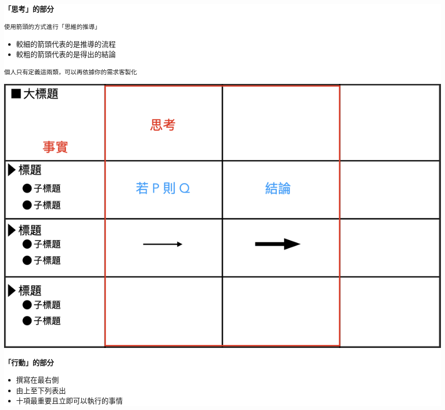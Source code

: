 
**「思考」的部分**

`使用箭頭的方式進行「思維的推導」`

+ 較細的箭頭代表的是推導的流程
+ 較粗的箭頭代表的是得出的結論

`個人只有定義這兩類，可以再依據你的需求客製化`

![think](assets/002/think.png)

**「行動」的部分**

+ 撰寫在最右側
+ 由上至下列表出 
+ 十項最重要且立即可以執行的事情
